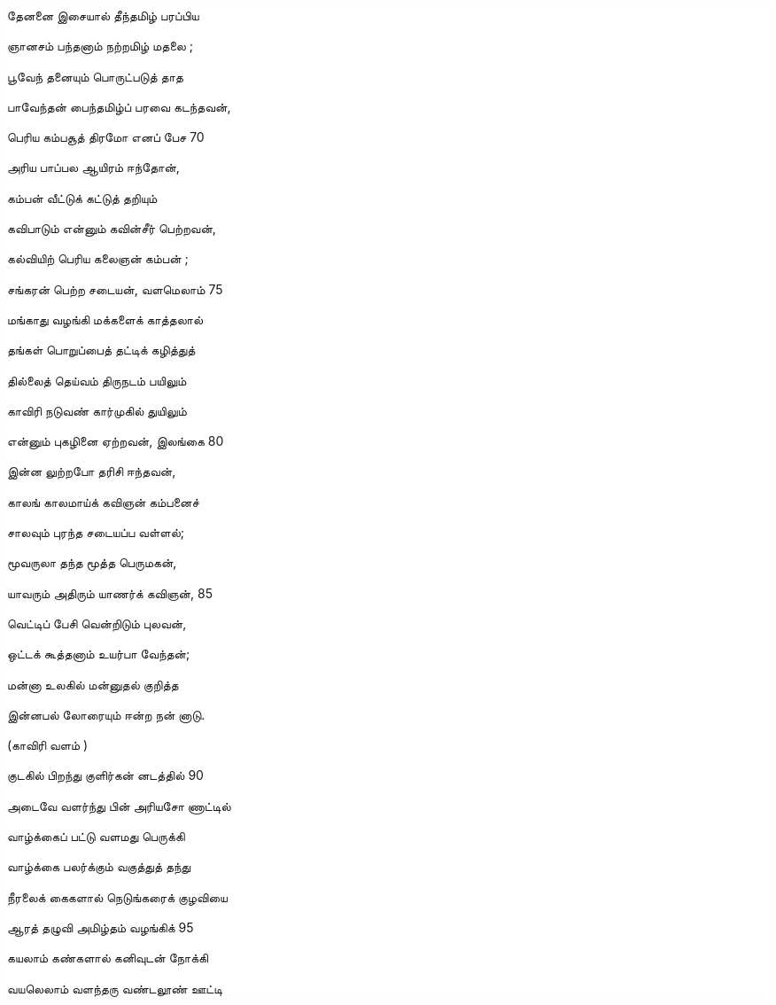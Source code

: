 தேனனை இசையால் தீந்தமிழ் பரப்பிய  

ஞானசம் பந்தனாம் நற்றமிழ் மதலை ;  

பூவேந் தனையும் பொருட்படுத் தாத  

பாவேந்தன் பைந்தமிழ்ப் பரவை கடந்தவன்,  

பெரிய கம்பசூத் திரமோ எனப் பேச 70  

அரிய பாப்பல ஆயிரம் ஈந்தோன்,  

கம்பன் வீட்டுக் கட்டுத் தறியும்  

கவிபாடும் என்னும் கவின்சீர் பெற்றவன்,  

கல்வியிற் பெரிய கலைஞன் கம்பன் ;  

சங்கரன் பெற்ற சடையன், வளமெலாம் 75  

மங்காது வழங்கி மக்களைக் காத்தலால்  

தங்கள் பொறுப்பைத் தட்டிக் கழித்துத்  

தில்லைத் தெய்வம் திருநடம் பயிலும்  

காவிரி நடுவண் கார்முகில் துயிலும்  

என்னும் புகழினை ஏற்றவன், இலங்கை 80  

இன்ன லுற்றபோ தரிசி ஈந்தவன்,  

காலங் காலமாய்க் கவிஞன் கம்பனைச்  

சாலவும் புரந்த சடையப்ப வள்ளல்;  

மூவருலா தந்த மூத்த பெருமகன்,  

யாவரும் அதிரும் யாணர்க் கவிஞன், 85  

வெட்டிப் பேசி வென்றிடும் புலவன்,  

ஒட்டக் கூத்தனாம் உயர்பா வேந்தன்;  

மன்னா உலகில் மன்னுதல் குறித்த  

இன்னபல் லோரையும் ஈன்ற நன் னாடு.  

(காவிரி வளம் )  

குடகில் பிறந்து குளிர்கன் னடத்தில் 90  

அடைவே வளர்ந்து பின் அரியசோ ணாட்டில்  

வாழ்க்கைப் பட்டு வளமது பெருக்கி  

வாழ்க்கை பலர்க்கும் வகுத்துத் தந்து  

நீரலைக் கைகளால் நெடுங்கரைக் குழவியை  

ஆரத் தழுவி அமிழ்தம் வழங்கிக் 95  

கயலாம் கண்களால் கனிவுடன் நோக்கி  

வயலெலாம் வளந்தரு வண்டலூண் ஊட்டி  
